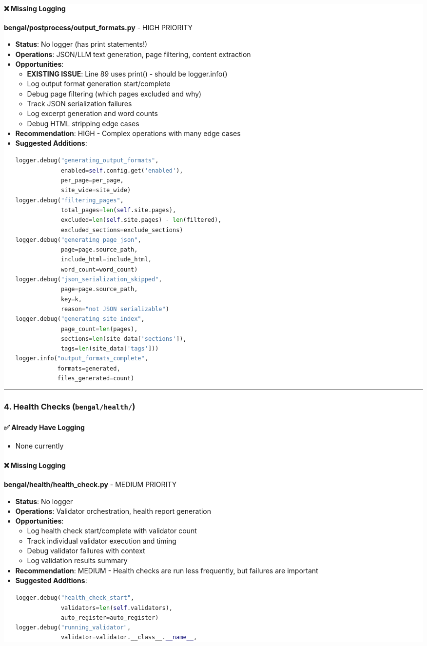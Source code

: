 #### ❌ Missing Logging

**bengal/postprocess/output_formats.py** - HIGH PRIORITY
- **Status**: No logger (has print statements!)
- **Operations**: JSON/LLM text generation, page filtering, content extraction
- **Opportunities**:
  - **EXISTING ISSUE**: Line 89 uses print() - should be logger.info()
  - Log output format generation start/complete
  - Debug page filtering (which pages excluded and why)
  - Track JSON serialization failures
  - Log excerpt generation and word counts
  - Debug HTML stripping edge cases
- **Recommendation**: HIGH - Complex operations with many edge cases
- **Suggested Additions**:
  ```python
  logger.debug("generating_output_formats", 
               enabled=self.config.get('enabled'), 
               per_page=per_page, 
               site_wide=site_wide)
  logger.debug("filtering_pages", 
               total_pages=len(self.site.pages), 
               excluded=len(self.site.pages) - len(filtered), 
               excluded_sections=exclude_sections)
  logger.debug("generating_page_json", 
               page=page.source_path, 
               include_html=include_html, 
               word_count=word_count)
  logger.debug("json_serialization_skipped", 
               page=page.source_path, 
               key=k, 
               reason="not JSON serializable")
  logger.debug("generating_site_index", 
               page_count=len(pages), 
               sections=len(site_data['sections']), 
               tags=len(site_data['tags']))
  logger.info("output_formats_complete", 
              formats=generated, 
              files_generated=count)
  ```

---

### 4. Health Checks (`bengal/health/`)

#### ✅ Already Have Logging
- None currently

#### ❌ Missing Logging

**bengal/health/health_check.py** - MEDIUM PRIORITY
- **Status**: No logger
- **Operations**: Validator orchestration, health report generation
- **Opportunities**:
  - Log health check start/complete with validator count
  - Track individual validator execution and timing
  - Debug validator failures with context
  - Log validation results summary
- **Recommendation**: MEDIUM - Health checks are run less frequently, but failures are important
- **Suggested Additions**:
  ```python
  logger.debug("health_check_start", 
               validators=len(self.validators), 
               auto_register=auto_register)
  logger.debug("running_validator", 
               validator=validator.__class__.__name__, 
  ```